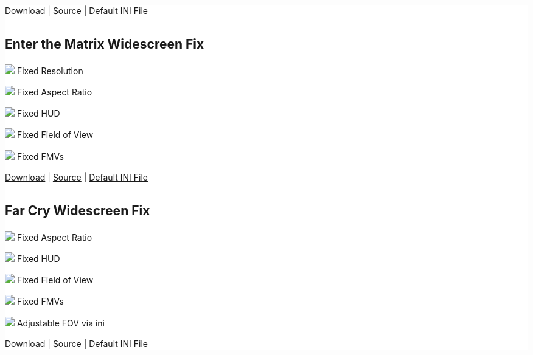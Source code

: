[Download](http://thirteenag.github.io/wfp#driverpl)
|
[Source](https://github.com/ThirteenAG/WidescreenFixesPack/blob/master/source/DriverParallelLines.WidescreenFix/dllmain.cpp)
|
[Default INI File](https://github.com/ThirteenAG/WidescreenFixesPack/blob/master/data/DriverParallelLines.WidescreenFix/scripts/DriverParallelLines.WidescreenFix.ini)

## Enter the Matrix Widescreen Fix

![](https://habrastorage.org/webt/ow/yy/mg/owyymgpibfqzfbwyf_iqoiqrede.png) Fixed Resolution

![](https://habrastorage.org/webt/ow/yy/mg/owyymgpibfqzfbwyf_iqoiqrede.png) Fixed Aspect Ratio

![](https://habrastorage.org/webt/ow/yy/mg/owyymgpibfqzfbwyf_iqoiqrede.png) Fixed HUD

![](https://habrastorage.org/webt/ow/yy/mg/owyymgpibfqzfbwyf_iqoiqrede.png) Fixed Field of View

![](https://habrastorage.org/webt/ow/yy/mg/owyymgpibfqzfbwyf_iqoiqrede.png) Fixed FMVs

[Download](http://thirteenag.github.io/wfp#enterthematrix)
|
[Source](https://github.com/ThirteenAG/WidescreenFixesPack/blob/master/source/EnterTheMatrix.WidescreenFix/dllmain.cpp)
|
[Default INI File](https://github.com/ThirteenAG/WidescreenFixesPack/blob/master/data/EnterTheMatrix.WidescreenFix/scripts/EnterTheMatrix.WidescreenFix.ini)

## Far Cry Widescreen Fix

![](https://habrastorage.org/webt/ow/yy/mg/owyymgpibfqzfbwyf_iqoiqrede.png) Fixed Aspect Ratio

![](https://habrastorage.org/webt/ow/yy/mg/owyymgpibfqzfbwyf_iqoiqrede.png) Fixed HUD

![](https://habrastorage.org/webt/ow/yy/mg/owyymgpibfqzfbwyf_iqoiqrede.png) Fixed Field of View

![](https://habrastorage.org/webt/ow/yy/mg/owyymgpibfqzfbwyf_iqoiqrede.png) Fixed FMVs

![](https://habrastorage.org/webt/d_/eg/ym/d_egymd6w_tem2erocab-e9ikna.png) Adjustable FOV via ini

[Download](http://thirteenag.github.io/wfp#farcry)
|
[Source](https://github.com/ThirteenAG/WidescreenFixesPack/blob/master/source/FarCry.WidescreenFix/dllmain.cpp)
|
[Default INI File](https://github.com/ThirteenAG/WidescreenFixesPack/blob/master/data/FarCry.WidescreenFix/Bin32/FarCry.WidescreenFix.ini)
